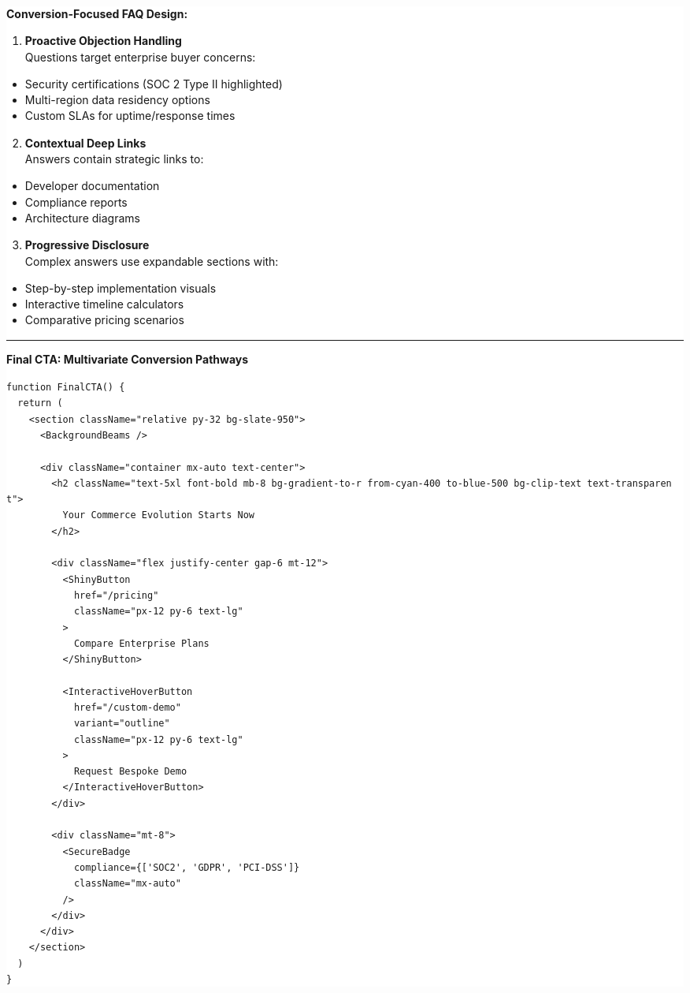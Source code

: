 
**Conversion-Focused FAQ Design:**

1. **Proactive Objection Handling**  
Questions target enterprise buyer concerns:
- Security certifications (SOC 2 Type II highlighted)
- Multi-region data residency options
- Custom SLAs for uptime/response times

2. **Contextual Deep Links**  
Answers contain strategic links to:
- Developer documentation
- Compliance reports
- Architecture diagrams

3. **Progressive Disclosure**  
Complex answers use expandable sections with:
- Step-by-step implementation visuals
- Interactive timeline calculators
- Comparative pricing scenarios

---

**Final CTA: Multivariate Conversion Pathways**
```tsx
function FinalCTA() {
  return (
    <section className="relative py-32 bg-slate-950">
      <BackgroundBeams />
      
      <div className="container mx-auto text-center">
        <h2 className="text-5xl font-bold mb-8 bg-gradient-to-r from-cyan-400 to-blue-500 bg-clip-text text-transparent">
          Your Commerce Evolution Starts Now
        </h2>
        
        <div className="flex justify-center gap-6 mt-12">
          <ShinyButton 
            href="/pricing"
            className="px-12 py-6 text-lg"
          >
            Compare Enterprise Plans
          </ShinyButton>
          
          <InteractiveHoverButton
            href="/custom-demo"
            variant="outline"
            className="px-12 py-6 text-lg"
          >
            Request Bespoke Demo
          </InteractiveHoverButton>
        </div>

        <div className="mt-8">
          <SecureBadge 
            compliance={['SOC2', 'GDPR', 'PCI-DSS']} 
            className="mx-auto"
          />
        </div>
      </div>
    </section>
  )
}
```
